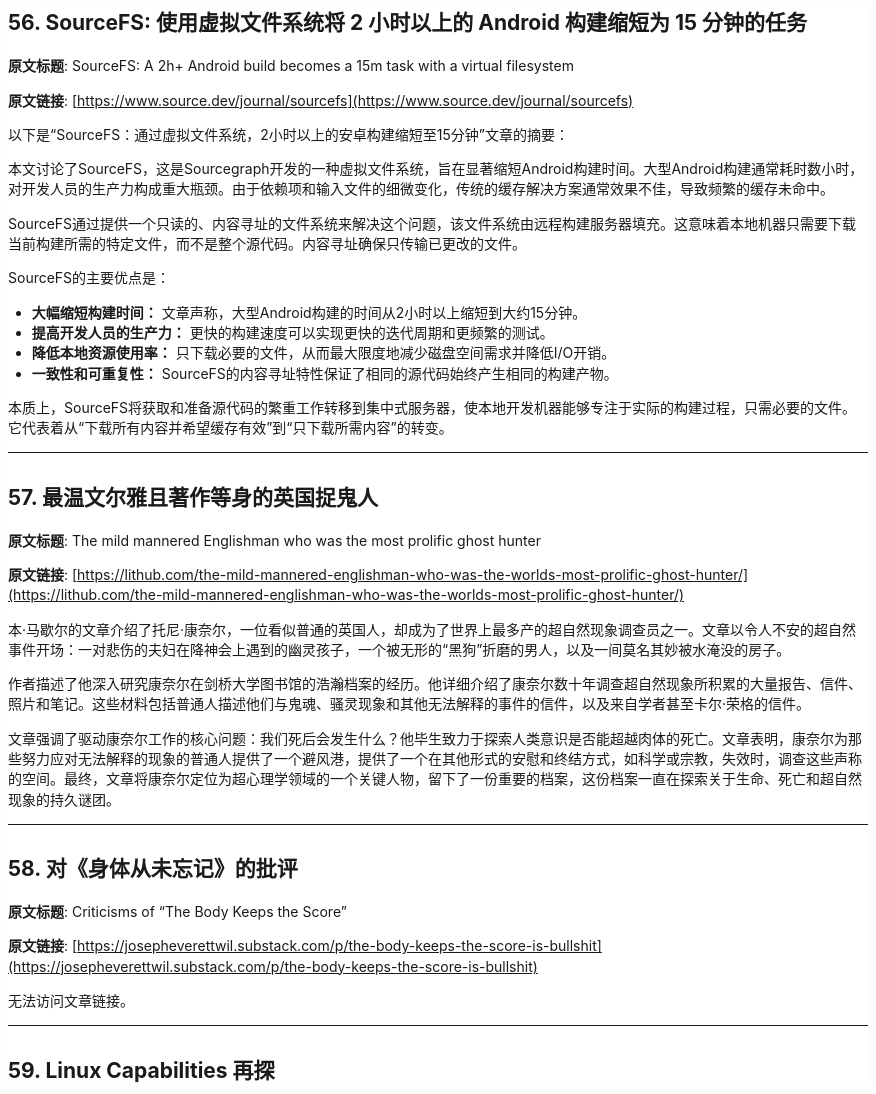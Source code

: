 ## 56. SourceFS: 使用虚拟文件系统将 2 小时以上的 Android 构建缩短为 15 分钟的任务

**原文标题**: SourceFS: A 2h+ Android build becomes a 15m task with a virtual filesystem

**原文链接**: [https://www.source.dev/journal/sourcefs](https://www.source.dev/journal/sourcefs)

以下是“SourceFS：通过虚拟文件系统，2小时以上的安卓构建缩短至15分钟”文章的摘要：

本文讨论了SourceFS，这是Sourcegraph开发的一种虚拟文件系统，旨在显著缩短Android构建时间。大型Android构建通常耗时数小时，对开发人员的生产力构成重大瓶颈。由于依赖项和输入文件的细微变化，传统的缓存解决方案通常效果不佳，导致频繁的缓存未命中。

SourceFS通过提供一个只读的、内容寻址的文件系统来解决这个问题，该文件系统由远程构建服务器填充。这意味着本地机器只需要下载当前构建所需的特定文件，而不是整个源代码。内容寻址确保只传输已更改的文件。

SourceFS的主要优点是：

*   **大幅缩短构建时间：** 文章声称，大型Android构建的时间从2小时以上缩短到大约15分钟。
*   **提高开发人员的生产力：** 更快的构建速度可以实现更快的迭代周期和更频繁的测试。
*   **降低本地资源使用率：** 只下载必要的文件，从而最大限度地减少磁盘空间需求并降低I/O开销。
*   **一致性和可重复性：** SourceFS的内容寻址特性保证了相同的源代码始终产生相同的构建产物。

本质上，SourceFS将获取和准备源代码的繁重工作转移到集中式服务器，使本地开发机器能够专注于实际的构建过程，只需必要的文件。它代表着从“下载所有内容并希望缓存有效”到“只下载所需内容”的转变。

---

## 57. 最温文尔雅且著作等身的英国捉鬼人

**原文标题**: The mild mannered Englishman who was the most prolific ghost hunter

**原文链接**: [https://lithub.com/the-mild-mannered-englishman-who-was-the-worlds-most-prolific-ghost-hunter/](https://lithub.com/the-mild-mannered-englishman-who-was-the-worlds-most-prolific-ghost-hunter/)

本·马歇尔的文章介绍了托尼·康奈尔，一位看似普通的英国人，却成为了世界上最多产的超自然现象调查员之一。文章以令人不安的超自然事件开场：一对悲伤的夫妇在降神会上遇到的幽灵孩子，一个被无形的“黑狗”折磨的男人，以及一间莫名其妙被水淹没的房子。

作者描述了他深入研究康奈尔在剑桥大学图书馆的浩瀚档案的经历。他详细介绍了康奈尔数十年调查超自然现象所积累的大量报告、信件、照片和笔记。这些材料包括普通人描述他们与鬼魂、骚灵现象和其他无法解释的事件的信件，以及来自学者甚至卡尔·荣格的信件。

文章强调了驱动康奈尔工作的核心问题：我们死后会发生什么？他毕生致力于探索人类意识是否能超越肉体的死亡。文章表明，康奈尔为那些努力应对无法解释的现象的普通人提供了一个避风港，提供了一个在其他形式的安慰和终结方式，如科学或宗教，失效时，调查这些声称的空间。最终，文章将康奈尔定位为超心理学领域的一个关键人物，留下了一份重要的档案，这份档案一直在探索关于生命、死亡和超自然现象的持久谜团。

---

## 58. 对《身体从未忘记》的批评

**原文标题**: Criticisms of “The Body Keeps the Score”

**原文链接**: [https://josepheverettwil.substack.com/p/the-body-keeps-the-score-is-bullshit](https://josepheverettwil.substack.com/p/the-body-keeps-the-score-is-bullshit)

无法访问文章链接。

---

## 59. Linux Capabilities 再探

